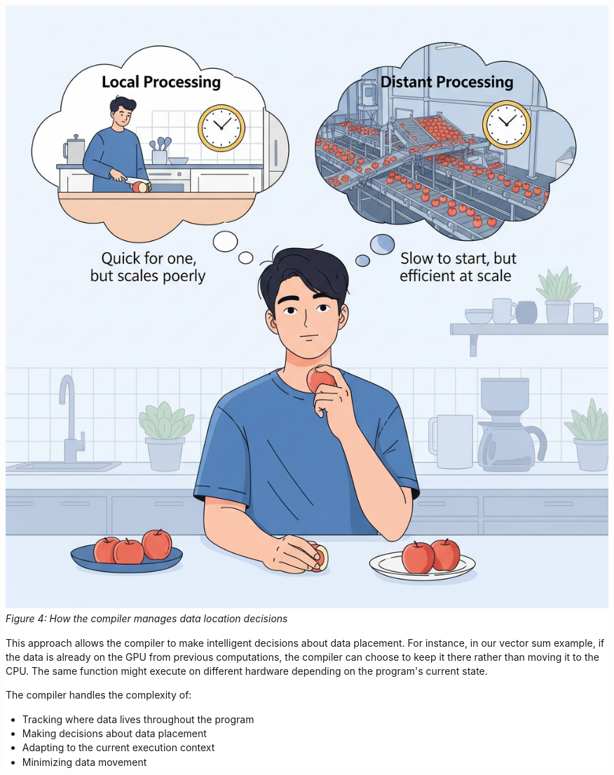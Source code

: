 ![Lazy Evaluation](/assets/images/artisan_vs_factory.jpg)
*Figure 4: How the compiler manages data location decisions*

This approach allows the compiler to make intelligent decisions about data placement. For instance, in our vector sum example, if the data is already on the GPU from previous computations, the compiler can choose to keep it there rather than moving it to the CPU. The same function might execute on different hardware depending on the program's current state.

The compiler handles the complexity of:
- Tracking where data lives throughout the program
- Making decisions about data placement
- Adapting to the current execution context
- Minimizing data movement
